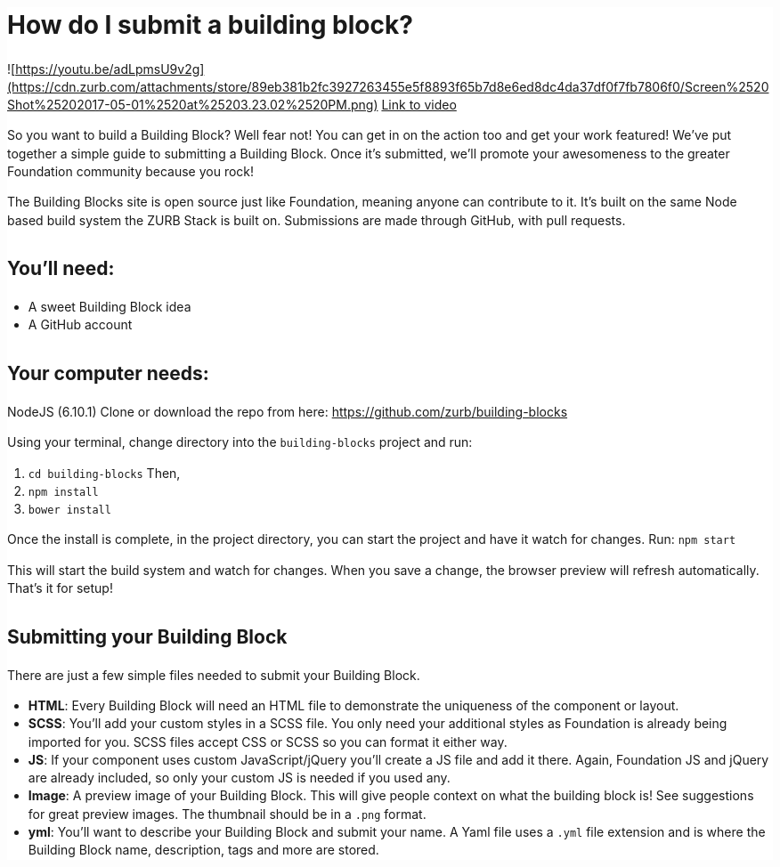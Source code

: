 
# How do I submit a building block?

![https://youtu.be/adLpmsU9v2g](https://cdn.zurb.com/attachments/store/89eb381b2fc3927263455e5f8893f65b7d8e6ed8dc4da37df0f7fb7806f0/Screen%2520Shot%25202017-05-01%2520at%25203.23.02%2520PM.png)
[Link to video](https://youtu.be/adLpmsU9v2g)

So you want to build a Building Block? Well fear not! You can get in on the action too and get your work featured! We’ve put together a simple guide to submitting a Building Block. Once it’s submitted, we’ll promote your awesomeness to the greater Foundation community because you rock!

The Building Blocks site is open source just like Foundation, meaning anyone can contribute to it. It’s built on the same Node based build system the ZURB Stack is built on. Submissions are made through GitHub, with pull requests.

## You’ll need:
- A sweet Building Block idea
- A GitHub account

## Your computer needs:
NodeJS (6.10.1)
Clone or download the repo from here: https://github.com/zurb/building-blocks

Using your terminal, change directory into the `building-blocks` project and run:
1. `cd building-blocks`
Then,
2. `npm install`
3. `bower install`

Once the install is complete, in the project directory, you can start the project and have it watch for changes. Run:
`npm start`

This will start the build system and watch for changes. When you save a change, the browser preview will refresh automatically. That’s it for setup!

## Submitting your Building Block
There are just a few simple files needed to submit your Building Block.

- **HTML**: Every Building Block will need an HTML file to demonstrate the uniqueness of the component or layout.
- **SCSS**: You’ll add your custom styles in a SCSS file. You only need your additional styles as Foundation is already being imported for you. SCSS files accept CSS or SCSS so you can format it either way.
- **JS**: If your component uses custom JavaScript/jQuery you’ll create a JS file and add it there. Again, Foundation JS and jQuery are already included, so only your custom JS is needed if you used any.
- **Image**: A preview image of your Building Block. This will give people context on what the building block is! See suggestions for great preview images. The thumbnail should be in a `.png` format.
- **yml**: You’ll want to describe your Building Block and submit your name. A Yaml file uses a `.yml` file extension and is where the Building Block name, description, tags and more are stored.
